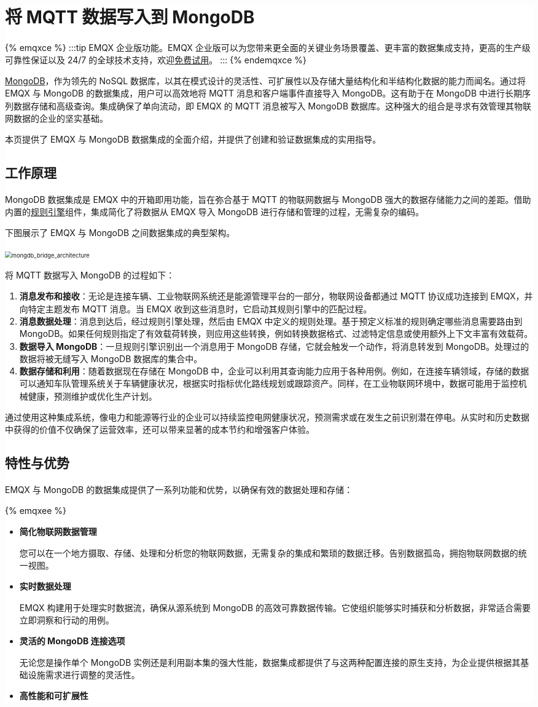 # 将 MQTT 数据写入到 MongoDB

{% emqxce %}
:::tip
EMQX 企业版功能。EMQX 企业版可以为您带来更全面的关键业务场景覆盖、更丰富的数据集成支持，更高的生产级可靠性保证以及 24/7 的全球技术支持，欢迎[免费试用](https://www.emqx.com/zh/try?product=enterprise)。
:::
{% endemqxce %}

[MongoDB](https://www.mongodb.com/)，作为领先的 NoSQL 数据库，以其在模式设计的灵活性、可扩展性以及存储大量结构化和半结构化数据的能力而闻名。通过将 EMQX 与 MongoDB 的数据集成，用户可以高效地将 MQTT 消息和客户端事件直接导入 MongoDB。这有助于在 MongoDB 中进行长期序列数据存储和高级查询。集成确保了单向流动，即 EMQX 的 MQTT 消息被写入 MongoDB 数据库。这种强大的组合是寻求有效管理其物联网数据的企业的坚实基础。

本页提供了 EMQX 与 MongoDB 数据集成的全面介绍，并提供了创建和验证数据集成的实用指导。

## 工作原理

MongoDB 数据集成是 EMQX 中的开箱即用功能，旨在弥合基于 MQTT 的物联网数据与 MongoDB 强大的数据存储能力之间的差距。借助内置的[规则引擎](./rules.md)组件，集成简化了将数据从 EMQX 导入 MongoDB 进行存储和管理的过程，无需复杂的编码。

下图展示了 EMQX 与 MongoDB 之间数据集成的典型架构。

<img src="./assets/mongdb_bridge_architecture.png" alt="mongdb_bridge_architecture" style="zoom:67%;" />

将 MQTT 数据写入 MongoDB 的过程如下：

1. **消息发布和接收**：无论是连接车辆、工业物联网系统还是能源管理平台的一部分，物联网设备都通过 MQTT 协议成功连接到 EMQX，并向特定主题发布 MQTT 消息。当 EMQX 收到这些消息时，它启动其规则引擎中的匹配过程。
2. **消息数据处理**：消息到达后，经过规则引擎处理，然后由 EMQX 中定义的规则处理。基于预定义标准的规则确定哪些消息需要路由到 MongoDB。如果任何规则指定了有效载荷转换，则应用这些转换，例如转换数据格式、过滤特定信息或使用额外上下文丰富有效载荷。
3. **数据导入 MongoDB**：一旦规则引擎识别出一个消息用于 MongoDB 存储，它就会触发一个动作，将消息转发到 MongoDB。处理过的数据将被无缝写入 MongoDB 数据库的集合中。
4. **数据存储和利用**：随着数据现在存储在 MongoDB 中，企业可以利用其查询能力应用于各种用例。例如，在连接车辆领域，存储的数据可以通知车队管理系统关于车辆健康状况，根据实时指标优化路线规划或跟踪资产。同样，在工业物联网环境中，数据可能用于监控机械健康，预测维护或优化生产计划。

通过使用这种集成系统，像电力和能源等行业的企业可以持续监控电网健康状况，预测需求或在发生之前识别潜在停电。从实时和历史数据中获得的价值不仅确保了运营效率，还可以带来显著的成本节约和增强客户体验。

## 特性与优势

EMQX 与 MongoDB 的数据集成提供了一系列功能和优势，以确保有效的数据处理和存储：

{% emqxee %}

- **简化物联网数据管理**

  您可以在一个地方摄取、存储、处理和分析您的物联网数据，无需复杂的集成和繁琐的数据迁移。告别数据孤岛，拥抱物联网数据的统一视图。

- **实时数据处理**

  EMQX 构建用于处理实时数据流，确保从源系统到 MongoDB 的高效可靠数据传输。它使组织能够实时捕获和分析数据，非常适合需要立即洞察和行动的用例。

- **灵活的 MongoDB 连接选项**

  无论您是操作单个 MongoDB 实例还是利用副本集的强大性能，数据集成都提供了与这两种配置连接的原生支持，为企业提供根据其基础设施需求进行调整的灵活性。

- **高性能和可扩展性**
